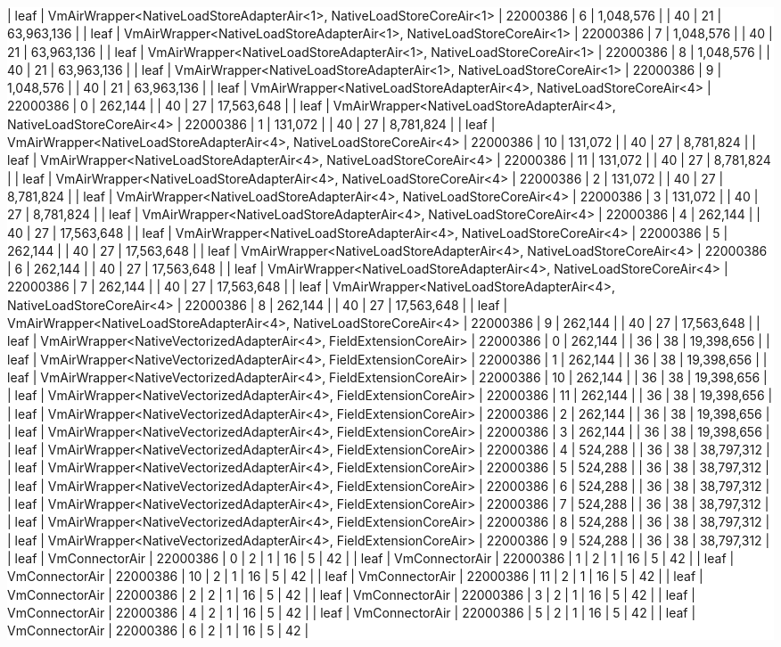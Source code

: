 | leaf | VmAirWrapper<NativeLoadStoreAdapterAir<1>, NativeLoadStoreCoreAir<1> | 22000386 | 6 | 1,048,576 |  | 40 | 21 | 63,963,136 | 
| leaf | VmAirWrapper<NativeLoadStoreAdapterAir<1>, NativeLoadStoreCoreAir<1> | 22000386 | 7 | 1,048,576 |  | 40 | 21 | 63,963,136 | 
| leaf | VmAirWrapper<NativeLoadStoreAdapterAir<1>, NativeLoadStoreCoreAir<1> | 22000386 | 8 | 1,048,576 |  | 40 | 21 | 63,963,136 | 
| leaf | VmAirWrapper<NativeLoadStoreAdapterAir<1>, NativeLoadStoreCoreAir<1> | 22000386 | 9 | 1,048,576 |  | 40 | 21 | 63,963,136 | 
| leaf | VmAirWrapper<NativeLoadStoreAdapterAir<4>, NativeLoadStoreCoreAir<4> | 22000386 | 0 | 262,144 |  | 40 | 27 | 17,563,648 | 
| leaf | VmAirWrapper<NativeLoadStoreAdapterAir<4>, NativeLoadStoreCoreAir<4> | 22000386 | 1 | 131,072 |  | 40 | 27 | 8,781,824 | 
| leaf | VmAirWrapper<NativeLoadStoreAdapterAir<4>, NativeLoadStoreCoreAir<4> | 22000386 | 10 | 131,072 |  | 40 | 27 | 8,781,824 | 
| leaf | VmAirWrapper<NativeLoadStoreAdapterAir<4>, NativeLoadStoreCoreAir<4> | 22000386 | 11 | 131,072 |  | 40 | 27 | 8,781,824 | 
| leaf | VmAirWrapper<NativeLoadStoreAdapterAir<4>, NativeLoadStoreCoreAir<4> | 22000386 | 2 | 131,072 |  | 40 | 27 | 8,781,824 | 
| leaf | VmAirWrapper<NativeLoadStoreAdapterAir<4>, NativeLoadStoreCoreAir<4> | 22000386 | 3 | 131,072 |  | 40 | 27 | 8,781,824 | 
| leaf | VmAirWrapper<NativeLoadStoreAdapterAir<4>, NativeLoadStoreCoreAir<4> | 22000386 | 4 | 262,144 |  | 40 | 27 | 17,563,648 | 
| leaf | VmAirWrapper<NativeLoadStoreAdapterAir<4>, NativeLoadStoreCoreAir<4> | 22000386 | 5 | 262,144 |  | 40 | 27 | 17,563,648 | 
| leaf | VmAirWrapper<NativeLoadStoreAdapterAir<4>, NativeLoadStoreCoreAir<4> | 22000386 | 6 | 262,144 |  | 40 | 27 | 17,563,648 | 
| leaf | VmAirWrapper<NativeLoadStoreAdapterAir<4>, NativeLoadStoreCoreAir<4> | 22000386 | 7 | 262,144 |  | 40 | 27 | 17,563,648 | 
| leaf | VmAirWrapper<NativeLoadStoreAdapterAir<4>, NativeLoadStoreCoreAir<4> | 22000386 | 8 | 262,144 |  | 40 | 27 | 17,563,648 | 
| leaf | VmAirWrapper<NativeLoadStoreAdapterAir<4>, NativeLoadStoreCoreAir<4> | 22000386 | 9 | 262,144 |  | 40 | 27 | 17,563,648 | 
| leaf | VmAirWrapper<NativeVectorizedAdapterAir<4>, FieldExtensionCoreAir> | 22000386 | 0 | 262,144 |  | 36 | 38 | 19,398,656 | 
| leaf | VmAirWrapper<NativeVectorizedAdapterAir<4>, FieldExtensionCoreAir> | 22000386 | 1 | 262,144 |  | 36 | 38 | 19,398,656 | 
| leaf | VmAirWrapper<NativeVectorizedAdapterAir<4>, FieldExtensionCoreAir> | 22000386 | 10 | 262,144 |  | 36 | 38 | 19,398,656 | 
| leaf | VmAirWrapper<NativeVectorizedAdapterAir<4>, FieldExtensionCoreAir> | 22000386 | 11 | 262,144 |  | 36 | 38 | 19,398,656 | 
| leaf | VmAirWrapper<NativeVectorizedAdapterAir<4>, FieldExtensionCoreAir> | 22000386 | 2 | 262,144 |  | 36 | 38 | 19,398,656 | 
| leaf | VmAirWrapper<NativeVectorizedAdapterAir<4>, FieldExtensionCoreAir> | 22000386 | 3 | 262,144 |  | 36 | 38 | 19,398,656 | 
| leaf | VmAirWrapper<NativeVectorizedAdapterAir<4>, FieldExtensionCoreAir> | 22000386 | 4 | 524,288 |  | 36 | 38 | 38,797,312 | 
| leaf | VmAirWrapper<NativeVectorizedAdapterAir<4>, FieldExtensionCoreAir> | 22000386 | 5 | 524,288 |  | 36 | 38 | 38,797,312 | 
| leaf | VmAirWrapper<NativeVectorizedAdapterAir<4>, FieldExtensionCoreAir> | 22000386 | 6 | 524,288 |  | 36 | 38 | 38,797,312 | 
| leaf | VmAirWrapper<NativeVectorizedAdapterAir<4>, FieldExtensionCoreAir> | 22000386 | 7 | 524,288 |  | 36 | 38 | 38,797,312 | 
| leaf | VmAirWrapper<NativeVectorizedAdapterAir<4>, FieldExtensionCoreAir> | 22000386 | 8 | 524,288 |  | 36 | 38 | 38,797,312 | 
| leaf | VmAirWrapper<NativeVectorizedAdapterAir<4>, FieldExtensionCoreAir> | 22000386 | 9 | 524,288 |  | 36 | 38 | 38,797,312 | 
| leaf | VmConnectorAir | 22000386 | 0 | 2 | 1 | 16 | 5 | 42 | 
| leaf | VmConnectorAir | 22000386 | 1 | 2 | 1 | 16 | 5 | 42 | 
| leaf | VmConnectorAir | 22000386 | 10 | 2 | 1 | 16 | 5 | 42 | 
| leaf | VmConnectorAir | 22000386 | 11 | 2 | 1 | 16 | 5 | 42 | 
| leaf | VmConnectorAir | 22000386 | 2 | 2 | 1 | 16 | 5 | 42 | 
| leaf | VmConnectorAir | 22000386 | 3 | 2 | 1 | 16 | 5 | 42 | 
| leaf | VmConnectorAir | 22000386 | 4 | 2 | 1 | 16 | 5 | 42 | 
| leaf | VmConnectorAir | 22000386 | 5 | 2 | 1 | 16 | 5 | 42 | 
| leaf | VmConnectorAir | 22000386 | 6 | 2 | 1 | 16 | 5 | 42 | 